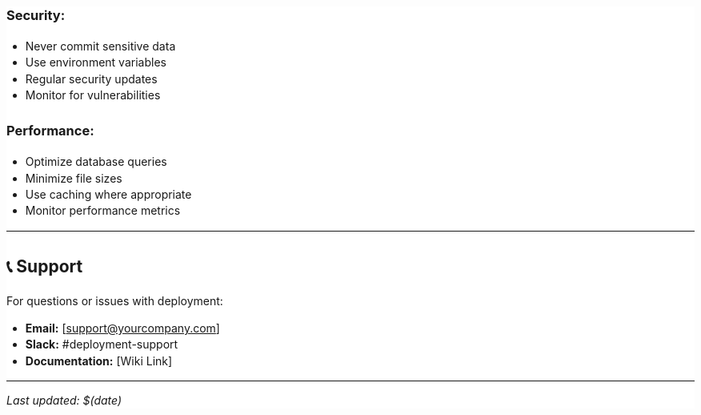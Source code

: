 ### **Security:**
- Never commit sensitive data
- Use environment variables
- Regular security updates
- Monitor for vulnerabilities

### **Performance:**
- Optimize database queries
- Minimize file sizes
- Use caching where appropriate
- Monitor performance metrics

---

## 📞 **Support**

For questions or issues with deployment:
- **Email:** [support@yourcompany.com]
- **Slack:** #deployment-support
- **Documentation:** [Wiki Link]

---

*Last updated: $(date)*